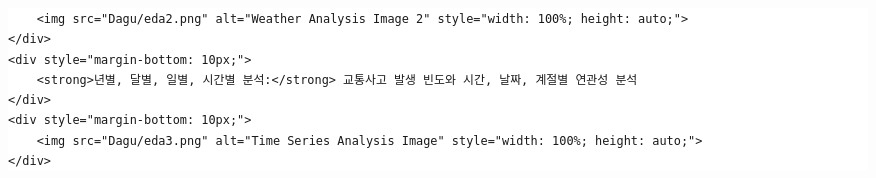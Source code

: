         <img src="Dagu/eda2.png" alt="Weather Analysis Image 2" style="width: 100%; height: auto;">
    </div>
    <div style="margin-bottom: 10px;">
        <strong>년별, 달별, 일별, 시간별 분석:</strong> 교통사고 발생 빈도와 시간, 날짜, 계절별 연관성 분석
    </div>
    <div style="margin-bottom: 10px;">
        <img src="Dagu/eda3.png" alt="Time Series Analysis Image" style="width: 100%; height: auto;">
    </div>
</div>
